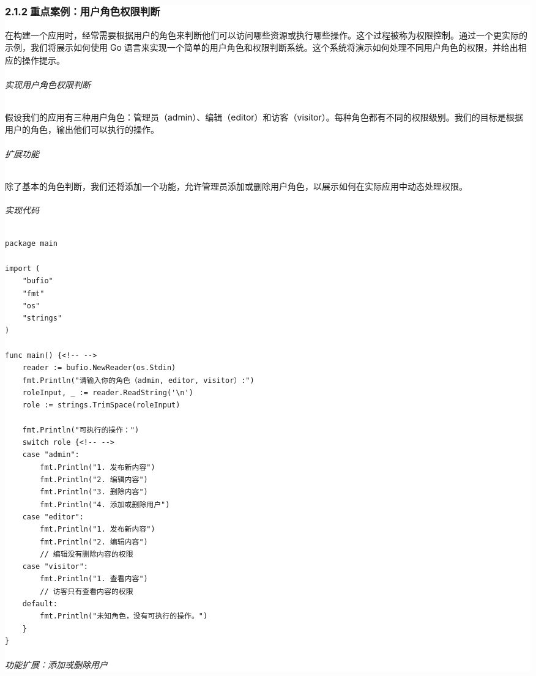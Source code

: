 ### 2.1.2 重点案例：用户角色权限判断

在构建一个应用时，经常需要根据用户的角色来判断他们可以访问哪些资源或执行哪些操作。这个过程被称为权限控制。通过一个更实际的示例，我们将展示如何使用 Go 语言来实现一个简单的用户角色和权限判断系统。这个系统将演示如何处理不同用户角色的权限，并给出相应的操作提示。

###### 实现用户角色权限判断

假设我们的应用有三种用户角色：管理员（admin）、编辑（editor）和访客（visitor）。每种角色都有不同的权限级别。我们的目标是根据用户的角色，输出他们可以执行的操作。

###### 扩展功能

除了基本的角色判断，我们还将添加一个功能，允许管理员添加或删除用户角色，以展示如何在实际应用中动态处理权限。

###### 实现代码

```
package main

import (
    "bufio"
    "fmt"
    "os"
    "strings"
)

func main() {<!-- -->
    reader := bufio.NewReader(os.Stdin)
    fmt.Println("请输入你的角色（admin, editor, visitor）:")
    roleInput, _ := reader.ReadString('\n')
    role := strings.TrimSpace(roleInput)

    fmt.Println("可执行的操作：")
    switch role {<!-- -->
    case "admin":
        fmt.Println("1. 发布新内容")
        fmt.Println("2. 编辑内容")
        fmt.Println("3. 删除内容")
        fmt.Println("4. 添加或删除用户")
    case "editor":
        fmt.Println("1. 发布新内容")
        fmt.Println("2. 编辑内容")
        // 编辑没有删除内容的权限
    case "visitor":
        fmt.Println("1. 查看内容")
        // 访客只有查看内容的权限
    default:
        fmt.Println("未知角色，没有可执行的操作。")
    }
}

```

###### 功能扩展：添加或删除用户
